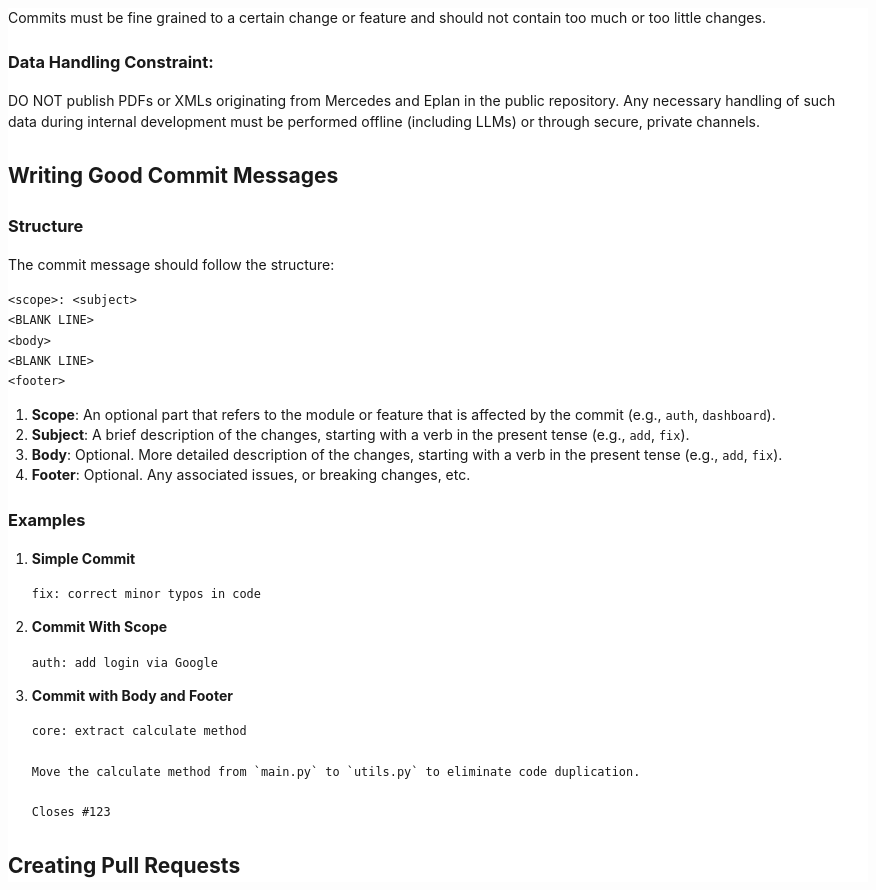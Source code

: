 Commits must be fine grained to a certain change or feature and should not contain too much or too little changes.

### Data Handling Constraint: 

DO NOT publish PDFs or XMLs originating from Mercedes and Eplan in the public repository. Any necessary handling of such data during internal development must be performed offline (including LLMs) or through secure, private channels.

## Writing Good Commit Messages

### Structure

The commit message should follow the structure:

```
<scope>: <subject>
<BLANK LINE>
<body>
<BLANK LINE>
<footer>
```

1. **Scope**: An optional part that refers to the module or feature that is affected by the commit (e.g., `auth`, `dashboard`).
2. **Subject**: A brief description of the changes, starting with a verb in the present tense (e.g., `add`, `fix`).
3. **Body**: Optional. More detailed description of the changes, starting with a verb in the present tense (e.g., `add`, `fix`).
4. **Footer**: Optional. Any associated issues, or breaking changes, etc.

### Examples

1. **Simple Commit**  
    ``` 
    fix: correct minor typos in code
    ```

2. **Commit With Scope**
    ```
    auth: add login via Google
    ```

3. **Commit with Body and Footer**
    ```
    core: extract calculate method
    
    Move the calculate method from `main.py` to `utils.py` to eliminate code duplication.
    
    Closes #123
    ```

## Creating Pull Requests
